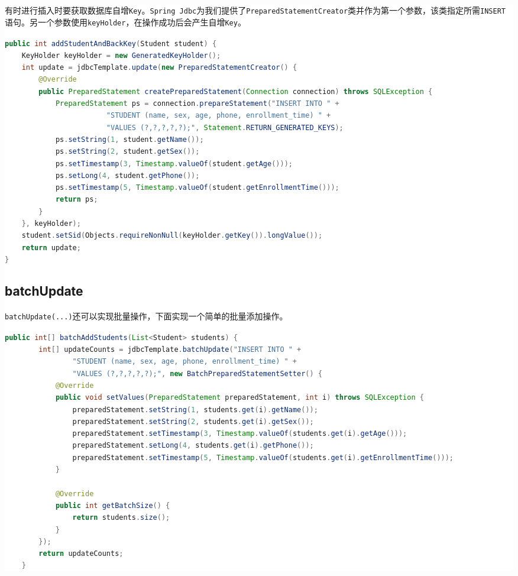 有时进行插入时要获取数据库自增`Key`。`Spring Jdbc`为我们提供了`PreparedStatementCreator`类并作为第一个参数，该类指定所需`INSERT`语句。另一个参数使用`keyHolder`，在操作成功后会产生自增`Key`。

```java
public int addStudentAndBackKey(Student student) {
    KeyHolder keyHolder = new GeneratedKeyHolder();
    int update = jdbcTemplate.update(new PreparedStatementCreator() {
        @Override
        public PreparedStatement createPreparedStatement(Connection connection) throws SQLException {
            PreparedStatement ps = connection.prepareStatement("INSERT INTO " +
                        "STUDENT (name, sex, age, phone, enrollment_time) " +
                        "VALUES (?,?,?,?,?);", Statement.RETURN_GENERATED_KEYS);
            ps.setString(1, student.getName());
            ps.setString(2, student.getSex());
            ps.setTimestamp(3, Timestamp.valueOf(student.getAge()));
            ps.setLong(4, student.getPhone());
            ps.setTimestamp(5, Timestamp.valueOf(student.getEnrollmentTime()));
            return ps;
        }
    }, keyHolder);
    student.setSid(Objects.requireNonNull(keyHolder.getKey()).longValue());
    return update;
}
```

## batchUpdate

`batchUpdate(...)`还可以实现批量操作，下面实现一个简单的批量添加操作。

```java
public int[] batchAddStudents(List<Student> students) {
        int[] updateCounts = jdbcTemplate.batchUpdate("INSERT INTO " +
                "STUDENT (name, sex, age, phone, enrollment_time) " +
                "VALUES (?,?,?,?,?);", new BatchPreparedStatementSetter() {
            @Override
            public void setValues(PreparedStatement preparedStatement, int i) throws SQLException {
                preparedStatement.setString(1, students.get(i).getName());
                preparedStatement.setString(2, students.get(i).getSex());
                preparedStatement.setTimestamp(3, Timestamp.valueOf(students.get(i).getAge()));
                preparedStatement.setLong(4, students.get(i).getPhone());
                preparedStatement.setTimestamp(5, Timestamp.valueOf(students.get(i).getEnrollmentTime()));
            }

            @Override
            public int getBatchSize() {
                return students.size();
            }
        });
        return updateCounts;
    }
```
